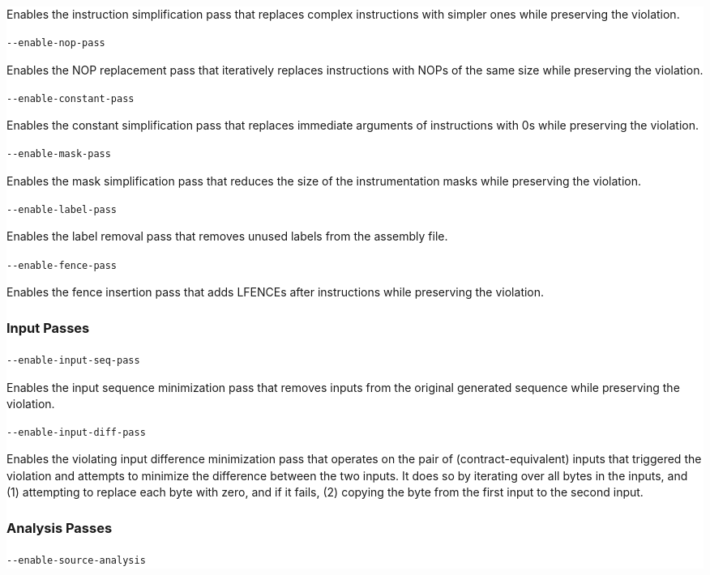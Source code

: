 Enables the instruction simplification pass that replaces complex instructions with simpler ones while preserving the violation.

```
--enable-nop-pass
```

Enables the NOP replacement pass that iteratively replaces instructions with NOPs of the same size while preserving the violation.

```
--enable-constant-pass
```

Enables the constant simplification pass that replaces immediate arguments of instructions with 0s while preserving the violation.

```
--enable-mask-pass
```

Enables the mask simplification pass that reduces the size of the instrumentation masks while preserving the violation.

```
--enable-label-pass
```

Enables the label removal pass that removes unused labels from the assembly file.

```
--enable-fence-pass
```

Enables the fence insertion pass that adds LFENCEs after instructions while preserving the violation.

### Input Passes

```
--enable-input-seq-pass
```

Enables the input sequence minimization pass that removes inputs from the original generated sequence while preserving the violation.

```
--enable-input-diff-pass
```

Enables the violating input difference minimization pass that operates on the pair of (contract-equivalent) inputs that triggered the violation and attempts to minimize the difference between the two inputs.
It does so by iterating over all bytes in the inputs, and (1) attempting to replace each byte with zero, and if it fails, (2) copying the byte from the first input to the second input.

### Analysis Passes

```
--enable-source-analysis
```
